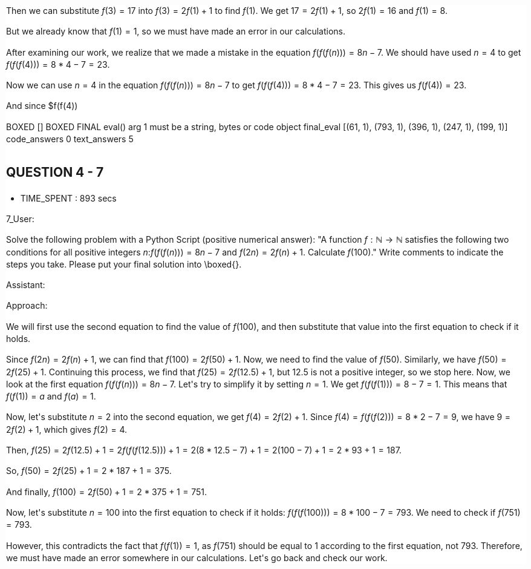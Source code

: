 Then we can substitute $f(3) = 17$ into $f(3) = 2f(1) + 1$ to find $f(1)$. We get $17 = 2f(1) + 1$, so $2f(1) = 16$ and $f(1) = 8$.

But we already know that $f(1) = 1$, so we must have made an error in our calculations. 

After examining our work, we realize that we made a mistake in the equation $f(f(f(n)))=8n-7$. We should have used $n=4$ to get $f(f(f(4)))=8*4-7=23$. 

Now we can use $n=4$ in the equation $f(f(f(n)))=8n-7$ to get $f(f(f(4)))=8*4-7=23$. This gives us $f(f(4)) = 23$.

And since $f(f(4))

BOXED []
BOXED FINAL 
eval() arg 1 must be a string, bytes or code object final_eval
[(61, 1), (793, 1), (396, 1), (247, 1), (199, 1)]
code_answers 0 text_answers 5



## QUESTION 4 - 7 
- TIME_SPENT : 893 secs

7_User:

Solve the following problem with a Python Script (positive numerical answer):
"A function $f: \mathbb N \to \mathbb N$ satisfies the following two conditions for all positive integers $n$:$f(f(f(n)))=8n-7$ and $f(2n)=2f(n)+1$. Calculate $f(100)$."
Write comments to indicate the steps you take. Please put your final solution into \boxed{}.

Assistant:

Approach:


We will first use the second equation to find the value of $f(100)$, and then substitute that value into the first equation to check if it holds.

Since $f(2n) = 2f(n) + 1$, we can find that $f(100) = 2f(50) + 1$. Now, we need to find the value of $f(50)$. Similarly, we have $f(50) = 2f(25) + 1$. Continuing this process, we find that $f(25) = 2f(12.5) + 1$, but $12.5$ is not a positive integer, so we stop here. Now, we look at the first equation $f(f(f(n))) = 8n - 7$. Let's try to simplify it by setting $n = 1$. We get $f(f(f(1))) = 8 - 7 = 1$. This means that $f(f(1)) = a$ and $f(a) = 1$.

Now, let's substitute $n = 2$ into the second equation, we get $f(4) = 2f(2) + 1$. Since $f(4) = f(f(f(2))) = 8*2 - 7 = 9$, we have $9 = 2f(2) + 1$, which gives $f(2) = 4$.

Then, $f(25) = 2f(12.5) + 1 = 2f(f(f(12.5))) + 1 = 2(8*12.5 - 7) + 1 = 2(100 - 7) + 1 = 2*93 + 1 = 187$.

So, $f(50) = 2f(25) + 1 = 2*187 + 1 = 375$.

And finally, $f(100) = 2f(50) + 1 = 2*375 + 1 = 751$.

Now, let's substitute $n = 100$ into the first equation to check if it holds: $f(f(f(100))) = 8*100 - 7 = 793$. We need to check if $f(751) = 793$.

However, this contradicts the fact that $f(f(1)) = 1$, as $f(751)$ should be equal to $1$ according to the first equation, not $793$. Therefore, we must have made an error somewhere in our calculations. Let's go back and check our work.
